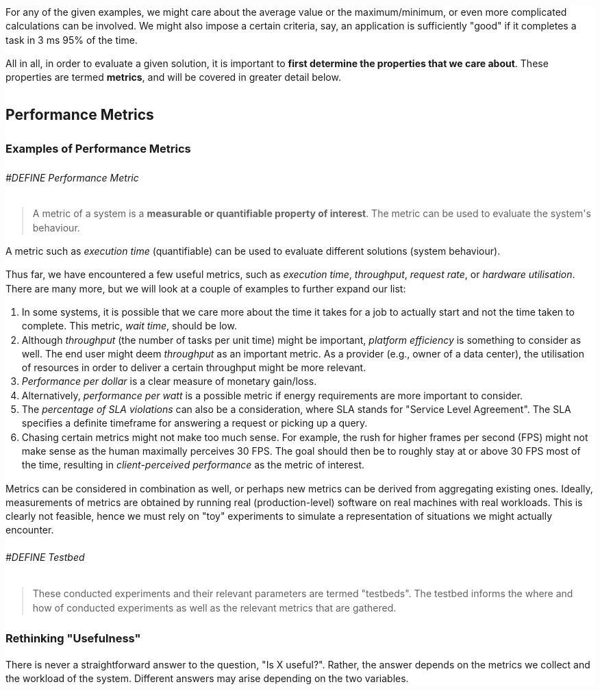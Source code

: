 For any of the given examples, we might care about the average value or the maximum/minimum, or even more complicated calculations can be involved. We might also impose a certain criteria, say, an application is sufficiently "good" if it completes a task in 3 ms 95% of the time.

All in all, in order to evaluate a given solution, it is important to **first determine the properties that we care about**. These properties are termed **metrics**, and will be covered in greater detail below.

## Performance Metrics

### Examples of Performance Metrics

###### #DEFINE Performance Metric
> A metric of a system is a **measurable or quantifiable property of interest**. The metric can be used to evaluate the system's behaviour. 

A metric such as _execution time_ (quantifiable) can be used to evaluate different solutions (system behaviour).

Thus far, we have encountered a few useful metrics, such as _execution time_, _throughput_, _request rate_, or _hardware utilisation_. There are many more, but we will look at a couple of examples to further expand our list:
1. In some systems, it is possible that we care more about the time it takes for a job to actually start and not the time taken to complete. This metric, _wait time_, should be low.
2. Although _throughput_ (the number of tasks per unit time) might be important, _platform efficiency_ is something to consider as well. The end user might deem _throughput_ as an important metric. As a provider (e.g., owner of a data center), the utilisation of resources in order to deliver a certain throughput might be more relevant. 
3. _Performance per dollar_ is a clear measure of monetary gain/loss.
4. Alternatively, _performance per watt_ is a possible metric if energy requirements are more important to consider.
5. The *percentage of SLA violations* can also be a consideration, where SLA stands for "Service Level Agreement". The SLA specifies a definite timeframe for answering a request or picking up a query.
6. Chasing certain metrics might not make too much sense. For example, the rush for higher frames per second (FPS) might not make sense as the human maximally perceives 30 FPS. The goal should then be to roughly stay at or above 30 FPS most of the time, resulting in _client-perceived performance_ as the metric of interest.

Metrics can be considered in combination as well, or perhaps new metrics can be derived from aggregating existing ones. Ideally, measurements of metrics are obtained by running real (production-level) software on real machines with real workloads. This is clearly not feasible, hence we must rely on "toy" experiments to simulate a representation of situations we might actually encounter.
###### #DEFINE Testbed
> These conducted experiments and their relevant parameters are termed "testbeds". The testbed informs the where and how of conducted experiments as well as the relevant metrics that are gathered.
### Rethinking "Usefulness"

There is never a straightforward answer to the question, "Is X useful?". Rather, the answer depends on the metrics we collect and the workload of the system. Different answers may arise depending on the two variables.
